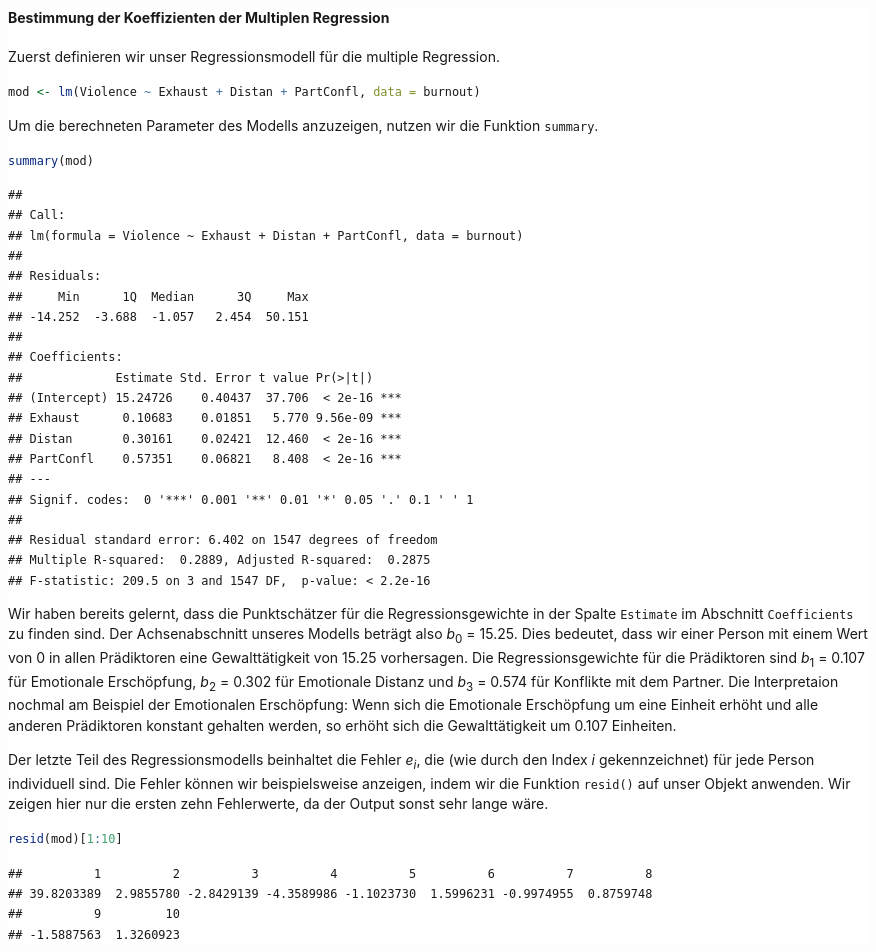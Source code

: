 #### Bestimmung der Koeffizienten der Multiplen Regression
Zuerst definieren wir unser Regressionsmodell für die multiple Regression.

``` r
mod <- lm(Violence ~ Exhaust + Distan + PartConfl, data = burnout)
```
    
Um die berechneten Parameter des Modells anzuzeigen, nutzen wir die Funktion `summary`. 


``` r
summary(mod)
```

```
## 
## Call:
## lm(formula = Violence ~ Exhaust + Distan + PartConfl, data = burnout)
## 
## Residuals:
##     Min      1Q  Median      3Q     Max 
## -14.252  -3.688  -1.057   2.454  50.151 
## 
## Coefficients:
##             Estimate Std. Error t value Pr(>|t|)    
## (Intercept) 15.24726    0.40437  37.706  < 2e-16 ***
## Exhaust      0.10683    0.01851   5.770 9.56e-09 ***
## Distan       0.30161    0.02421  12.460  < 2e-16 ***
## PartConfl    0.57351    0.06821   8.408  < 2e-16 ***
## ---
## Signif. codes:  0 '***' 0.001 '**' 0.01 '*' 0.05 '.' 0.1 ' ' 1
## 
## Residual standard error: 6.402 on 1547 degrees of freedom
## Multiple R-squared:  0.2889,	Adjusted R-squared:  0.2875 
## F-statistic: 209.5 on 3 and 1547 DF,  p-value: < 2.2e-16
```
Wir haben bereits gelernt, dass die Punktschätzer für die Regressionsgewichte in der Spalte `Estimate` im Abschnitt `Coefficients` zu finden sind. Der Achsenabschnitt unseres Modells beträgt also $b_0$ = 15.25. Dies bedeutet, dass wir einer Person mit einem Wert von 0 in allen Prädiktoren eine Gewalttätigkeit von 15.25 vorhersagen. Die Regressionsgewichte für die Prädiktoren sind $b_{1}$ = 0.107 für Emotionale Erschöpfung, $b_{2}$ = 0.302 für Emotionale Distanz und $b_{3}$ = 0.574 für Konflikte mit dem Partner. Die Interpretaion nochmal am Beispiel der Emotionalen Erschöpfung: Wenn sich die Emotionale Erschöpfung um eine Einheit erhöht und alle anderen Prädiktoren konstant gehalten werden, so erhöht sich die Gewalttätigkeit um 0.107 Einheiten. 

Der letzte Teil des Regressionsmodells beinhaltet die Fehler $e_i$, die (wie durch den Index $i$ gekennzeichnet) für jede Person individuell sind. Die Fehler können wir beispielsweise anzeigen, indem wir die Funktion `resid()` auf unser Objekt anwenden. Wir zeigen hier nur die ersten zehn Fehlerwerte, da der Output sonst sehr lange wäre.


``` r
resid(mod)[1:10]
```

```
##          1          2          3          4          5          6          7          8 
## 39.8203389  2.9855780 -2.8429139 -4.3589986 -1.1023730  1.5996231 -0.9974955  0.8759748 
##          9         10 
## -1.5887563  1.3260923
```
